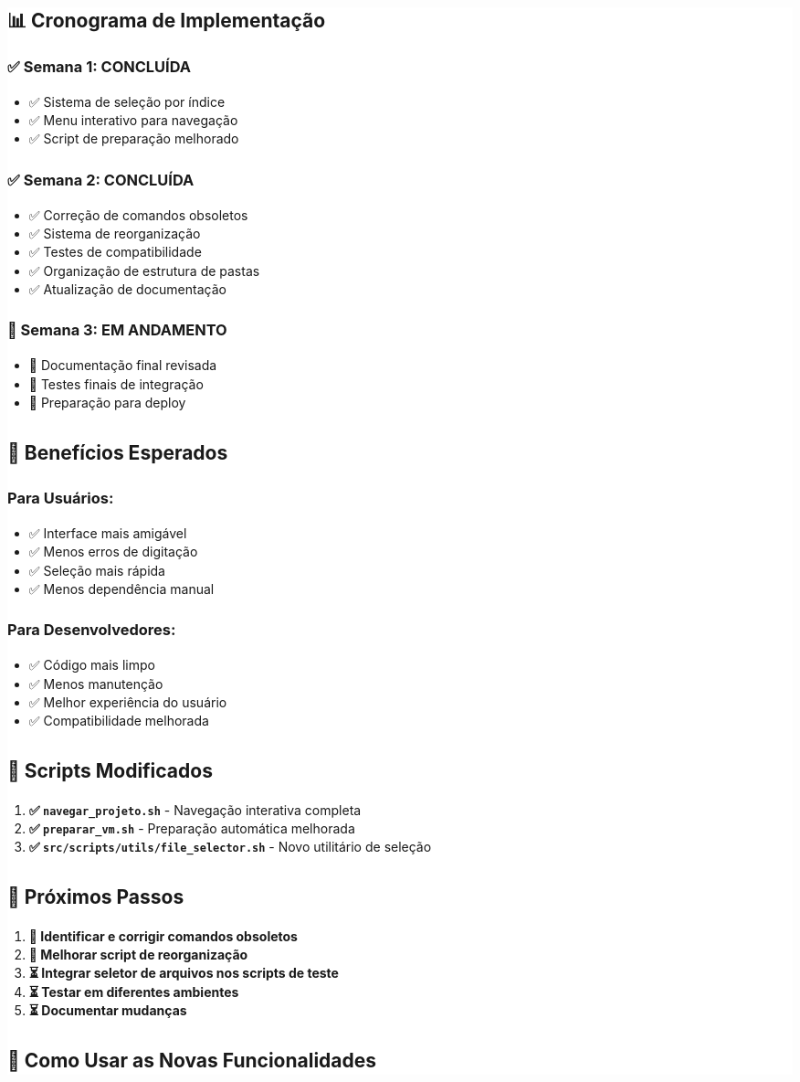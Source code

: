 ## 📊 Cronograma de Implementação

### **✅ Semana 1: CONCLUÍDA**
- ✅ Sistema de seleção por índice
- ✅ Menu interativo para navegação
- ✅ Script de preparação melhorado

### **✅ Semana 2: CONCLUÍDA**
- ✅ Correção de comandos obsoletos
- ✅ Sistema de reorganização
- ✅ Testes de compatibilidade
- ✅ Organização de estrutura de pastas
- ✅ Atualização de documentação

### **🔄 Semana 3: EM ANDAMENTO**
- 🔄 Documentação final revisada
- 🔄 Testes finais de integração
- 🔄 Preparação para deploy

## 🎯 Benefícios Esperados

### **Para Usuários:**
- ✅ Interface mais amigável
- ✅ Menos erros de digitação
- ✅ Seleção mais rápida
- ✅ Menos dependência manual

### **Para Desenvolvedores:**
- ✅ Código mais limpo
- ✅ Menos manutenção
- ✅ Melhor experiência do usuário
- ✅ Compatibilidade melhorada

## 🔧 Scripts Modificados

1. **✅ `navegar_projeto.sh`** - Navegação interativa completa
2. **✅ `preparar_vm.sh`** - Preparação automática melhorada
3. **✅ `src/scripts/utils/file_selector.sh`** - Novo utilitário de seleção

## 📝 Próximos Passos

1. **🔄 Identificar e corrigir comandos obsoletos**
2. **🔄 Melhorar script de reorganização**
3. **⏳ Integrar seletor de arquivos nos scripts de teste**
4. **⏳ Testar em diferentes ambientes**
5. **⏳ Documentar mudanças**

## 🧪 Como Usar as Novas Funcionalidades
